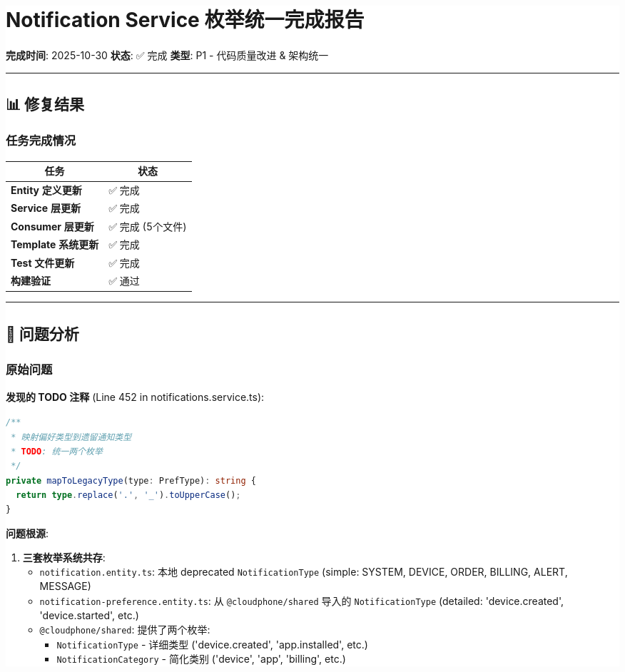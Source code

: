 # Notification Service 枚举统一完成报告

**完成时间**: 2025-10-30
**状态**: ✅ 完成
**类型**: P1 - 代码质量改进 & 架构统一

---

## 📊 修复结果

### 任务完成情况

| 任务 | 状态 |
|------|------|
| **Entity 定义更新** | ✅ 完成 |
| **Service 层更新** | ✅ 完成 |
| **Consumer 层更新** | ✅ 完成 (5个文件) |
| **Template 系统更新** | ✅ 完成 |
| **Test 文件更新** | ✅ 完成 |
| **构建验证** | ✅ 通过 |

---

## 🔧 问题分析

### 原始问题

**发现的 TODO 注释** (Line 452 in notifications.service.ts):
```typescript
/**
 * 映射偏好类型到遗留通知类型
 * TODO: 统一两个枚举
 */
private mapToLegacyType(type: PrefType): string {
  return type.replace('.', '_').toUpperCase();
}
```

**问题根源**:
1. **三套枚举系统共存**:
   - `notification.entity.ts`: 本地 deprecated `NotificationType` (simple: SYSTEM, DEVICE, ORDER, BILLING, ALERT, MESSAGE)
   - `notification-preference.entity.ts`: 从 `@cloudphone/shared` 导入的 `NotificationType` (detailed: 'device.created', 'device.started', etc.)
   - `@cloudphone/shared`: 提供了两个枚举:
     - `NotificationType` - 详细类型 ('device.created', 'app.installed', etc.)
     - `NotificationCategory` - 简化类别 ('device', 'app', 'billing', etc.)
